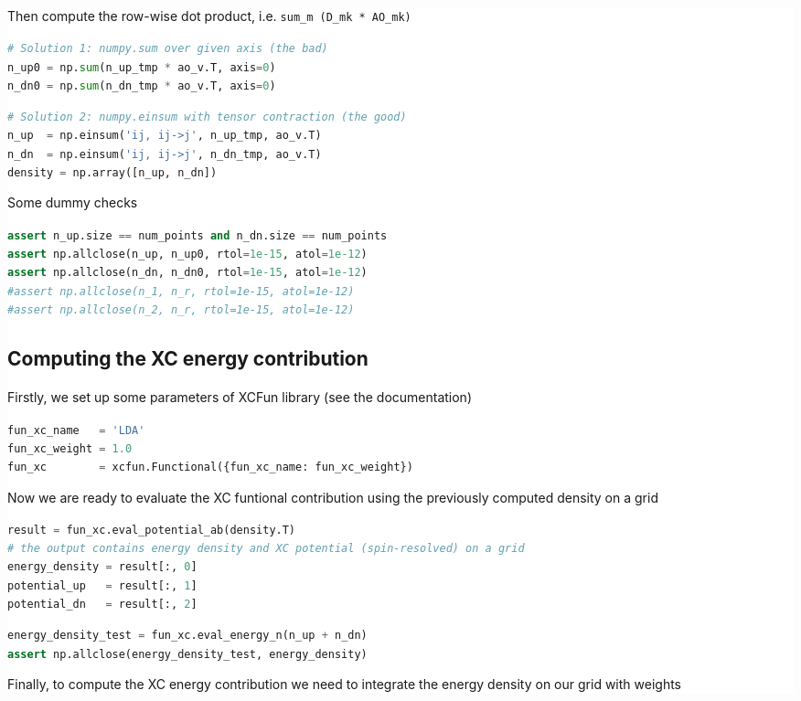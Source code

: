 Then compute the row-wise dot product, i.e. `sum_m (D_mk * AO_mk)`


```python
# Solution 1: numpy.sum over given axis (the bad)
n_up0 = np.sum(n_up_tmp * ao_v.T, axis=0)
n_dn0 = np.sum(n_dn_tmp * ao_v.T, axis=0)
```


```python
# Solution 2: numpy.einsum with tensor contraction (the good)
n_up  = np.einsum('ij, ij->j', n_up_tmp, ao_v.T)
n_dn  = np.einsum('ij, ij->j', n_dn_tmp, ao_v.T)
density = np.array([n_up, n_dn])
```

Some dummy checks


```python
assert n_up.size == num_points and n_dn.size == num_points
assert np.allclose(n_up, n_up0, rtol=1e-15, atol=1e-12)
assert np.allclose(n_dn, n_dn0, rtol=1e-15, atol=1e-12)
#assert np.allclose(n_1, n_r, rtol=1e-15, atol=1e-12)
#assert np.allclose(n_2, n_r, rtol=1e-15, atol=1e-12)
```

## Computing the XC energy contribution

Firstly, we set up some parameters of XCFun library (see the documentation)


```python
fun_xc_name   = 'LDA'
fun_xc_weight = 1.0
fun_xc        = xcfun.Functional({fun_xc_name: fun_xc_weight})
```

Now we are ready to evaluate the XC funtional contribution using the previously computed density on a grid


```python
result = fun_xc.eval_potential_ab(density.T)
# the output contains energy density and XC potential (spin-resolved) on a grid
energy_density = result[:, 0]
potential_up   = result[:, 1]
potential_dn   = result[:, 2]
```


```python
energy_density_test = fun_xc.eval_energy_n(n_up + n_dn)
assert np.allclose(energy_density_test, energy_density)
```

Finally, to compute the XC energy contribution we need to integrate the energy density on our grid with weights
